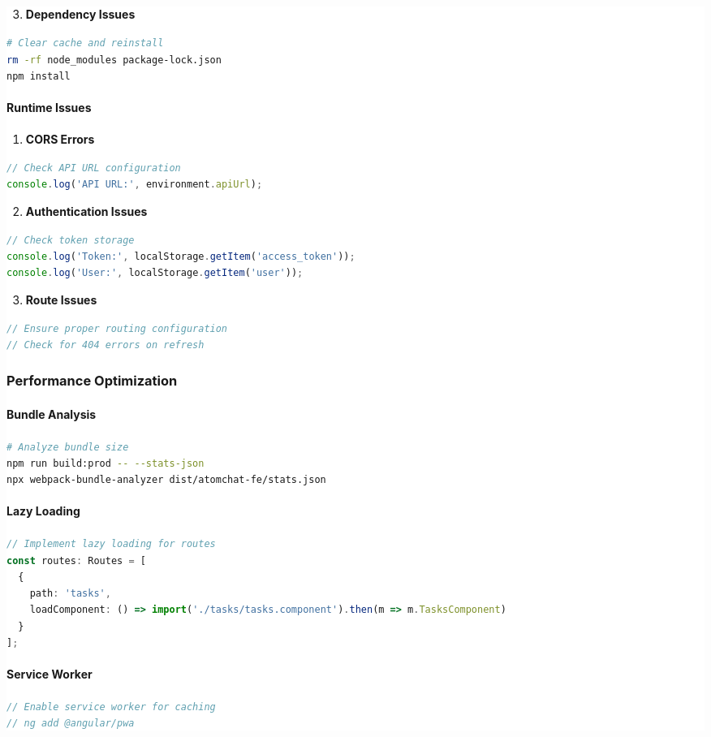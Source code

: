 3. **Dependency Issues**
```bash
# Clear cache and reinstall
rm -rf node_modules package-lock.json
npm install
```

#### Runtime Issues

1. **CORS Errors**
```typescript
// Check API URL configuration
console.log('API URL:', environment.apiUrl);
```

2. **Authentication Issues**
```typescript
// Check token storage
console.log('Token:', localStorage.getItem('access_token'));
console.log('User:', localStorage.getItem('user'));
```

3. **Route Issues**
```typescript
// Ensure proper routing configuration
// Check for 404 errors on refresh
```

### Performance Optimization

#### Bundle Analysis

```bash
# Analyze bundle size
npm run build:prod -- --stats-json
npx webpack-bundle-analyzer dist/atomchat-fe/stats.json
```

#### Lazy Loading

```typescript
// Implement lazy loading for routes
const routes: Routes = [
  {
    path: 'tasks',
    loadComponent: () => import('./tasks/tasks.component').then(m => m.TasksComponent)
  }
];
```

#### Service Worker

```typescript
// Enable service worker for caching
// ng add @angular/pwa
```
